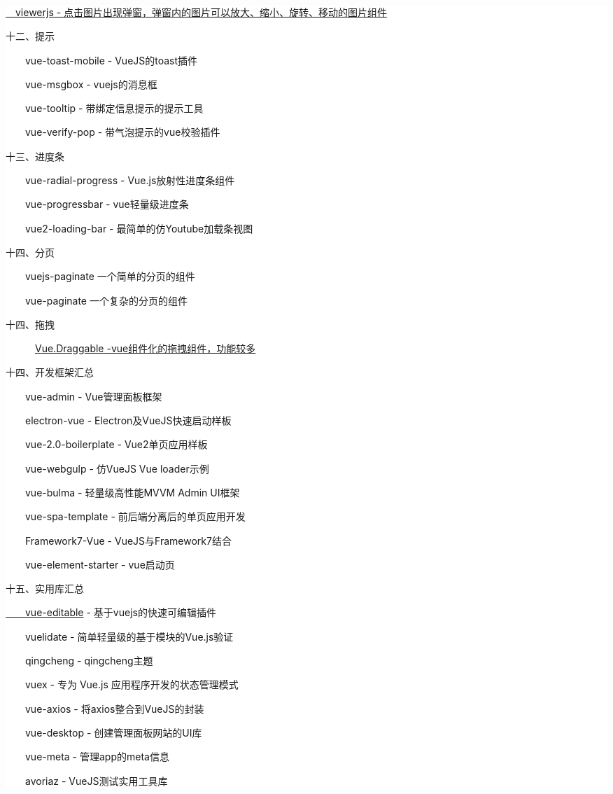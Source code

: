 [　viewerjs - 点击图片出现弹窗，弹窗内的图片可以放大、缩小、旋转、移动的图片组件](https://github.com/fengyuanchen/viewerjs)

十二、提示

　　vue-toast-mobile - VueJS的toast插件

　　vue-msgbox - vuejs的消息框

　　vue-tooltip - 带绑定信息提示的提示工具

　　vue-verify-pop - 带气泡提示的vue校验插件

十三、进度条

　　vue-radial-progress - Vue.js放射性进度条组件

　　vue-progressbar - vue轻量级进度条

　　vue2-loading-bar - 最简单的仿Youtube加载条视图

十四、分页

　　vuejs-paginate   一个简单的分页的组件

　　vue-paginate   一个复杂的分页的组件

十四、拖拽

　　　[Vue.Draggable  -vue组件化的拖拽组件，功能较多](https://github.com/SortableJS/Vue.Draggable)

十四、开发框架汇总

　　vue-admin - Vue管理面板框架

　　electron-vue - Electron及VueJS快速启动样板

　　vue-2.0-boilerplate - Vue2单页应用样板

　　vue-webgulp - 仿VueJS Vue loader示例

　　vue-bulma - 轻量级高性能MVVM Admin UI框架

　　vue-spa-template - 前后端分离后的单页应用开发

　　Framework7-Vue - VueJS与Framework7结合

　　vue-element-starter - vue启动页

十五、实用库汇总

[　　vue-editable](https://github.com/jinzhe/vue-editable) - 基于vuejs的快速可编辑插件

　　vuelidate - 简单轻量级的基于模块的Vue.js验证

　　qingcheng - qingcheng主题

　　vuex - 专为 Vue.js 应用程序开发的状态管理模式

　　vue-axios - 将axios整合到VueJS的封装

　　vue-desktop - 创建管理面板网站的UI库

　　vue-meta - 管理app的meta信息

　　avoriaz - VueJS测试实用工具库
